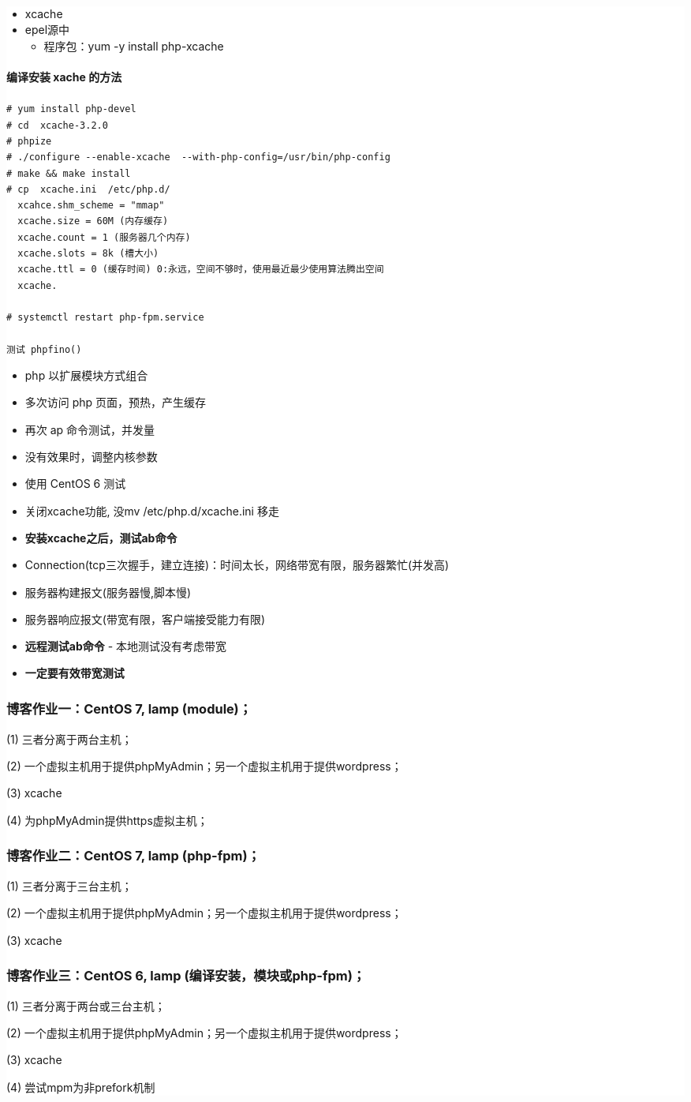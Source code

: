 - xcache
- epel源中
  - 程序包：yum -y install php-xcache

#### 编译安装 xache 的方法

``` shell
# yum install php-devel
# cd  xcache-3.2.0
# phpize
# ./configure --enable-xcache  --with-php-config=/usr/bin/php-config
# make && make install
# cp  xcache.ini  /etc/php.d/
  xcahce.shm_scheme = "mmap"
  xcache.size = 60M (内存缓存)
  xcache.count = 1 (服务器几个内存)
  xcache.slots = 8k (槽大小)
  xcache.ttl = 0 (缓存时间) 0:永远，空间不够时，使用最近最少使用算法腾出空间
  xcache.

# systemctl restart php-fpm.service

测试 phpfino()
```

- php 以扩展模块方式组合

- 多次访问 php 页面，预热，产生缓存

- 再次 ap 命令测试，并发量

- 没有效果时，调整内核参数

- 使用 CentOS 6 测试

- 关闭xcache功能, 没mv /etc/php.d/xcache.ini 移走

- **安装xcache之后，测试ab命令**

- Connection(tcp三次握手，建立连接)：时间太长，网络带宽有限，服务器繁忙(并发高)
- 服务器构建报文(服务器慢,脚本慢)
- 服务器响应报文(带宽有限，客户端接受能力有限)

- **远程测试ab命令** - 本地测试没有考虑带宽

- **一定要有效带宽测试**

### 博客作业一：CentOS 7, lamp (module)；

(1) 三者分离于两台主机；

(2) 一个虚拟主机用于提供phpMyAdmin；另一个虚拟主机用于提供wordpress；

(3) xcache

(4) 为phpMyAdmin提供https虚拟主机；

### 博客作业二：CentOS 7, lamp (php-fpm)；

(1) 三者分离于三台主机；

(2) 一个虚拟主机用于提供phpMyAdmin；另一个虚拟主机用于提供wordpress；

(3) xcache

### 博客作业三：CentOS 6, lamp (编译安装，模块或php-fpm)；

(1) 三者分离于两台或三台主机；

(2) 一个虚拟主机用于提供phpMyAdmin；另一个虚拟主机用于提供wordpress；

(3) xcache

(4) 尝试mpm为非prefork机制